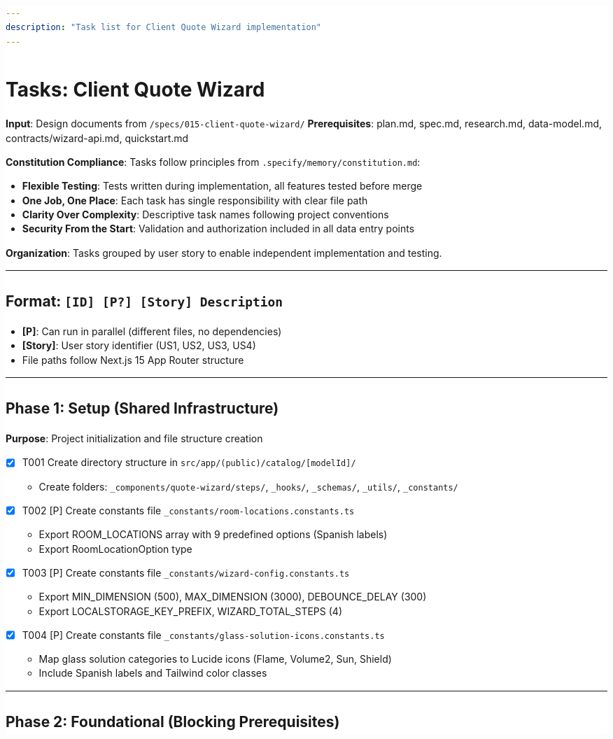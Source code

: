```yaml
---
description: "Task list for Client Quote Wizard implementation"
---
```


# Tasks: Client Quote Wizard

**Input**: Design documents from `/specs/015-client-quote-wizard/`
**Prerequisites**: plan.md, spec.md, research.md, data-model.md, contracts/wizard-api.md, quickstart.md

**Constitution Compliance**: Tasks follow principles from `.specify/memory/constitution.md`:
- **Flexible Testing**: Tests written during implementation, all features tested before merge
- **One Job, One Place**: Each task has single responsibility with clear file path
- **Clarity Over Complexity**: Descriptive task names following project conventions
- **Security From the Start**: Validation and authorization included in all data entry points

**Organization**: Tasks grouped by user story to enable independent implementation and testing.

---

## Format: `[ID] [P?] [Story] Description`

- **[P]**: Can run in parallel (different files, no dependencies)
- **[Story]**: User story identifier (US1, US2, US3, US4)
- File paths follow Next.js 15 App Router structure

---

## Phase 1: Setup (Shared Infrastructure)

**Purpose**: Project initialization and file structure creation

- [X] T001 Create directory structure in `src/app/(public)/catalog/[modelId]/`
  - Create folders: `_components/quote-wizard/steps/`, `_hooks/`, `_schemas/`, `_utils/`, `_constants/`
  
- [X] T002 [P] Create constants file `_constants/room-locations.constants.ts`
  - Export ROOM_LOCATIONS array with 9 predefined options (Spanish labels)
  - Export RoomLocationOption type
  
- [X] T003 [P] Create constants file `_constants/wizard-config.constants.ts`
  - Export MIN_DIMENSION (500), MAX_DIMENSION (3000), DEBOUNCE_DELAY (300)
  - Export LOCALSTORAGE_KEY_PREFIX, WIZARD_TOTAL_STEPS (4)
  
- [X] T004 [P] Create constants file `_constants/glass-solution-icons.constants.ts`
  - Map glass solution categories to Lucide icons (Flame, Volume2, Sun, Shield)
  - Include Spanish labels and Tailwind color classes

---

## Phase 2: Foundational (Blocking Prerequisites)
